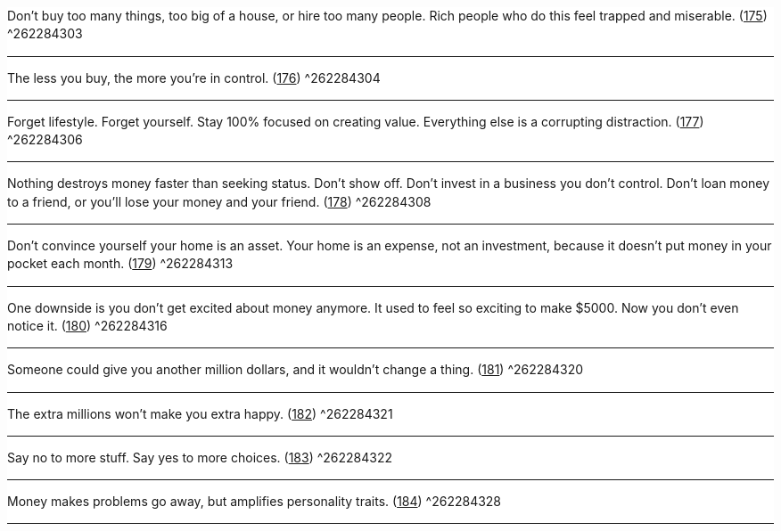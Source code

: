 Don’t buy too many things, too big of a house, or hire too many people. 
Rich people who do this feel trapped and miserable. ([175](https://readwise.io/to_kindle?action=open&asin=null&location=175)) ^262284303

---

The less you buy, the more you’re in control. ([176](https://readwise.io/to_kindle?action=open&asin=null&location=176)) ^262284304

---

Forget lifestyle. 
Forget yourself. 
Stay 100% focused on creating value. 
Everything else is a corrupting distraction. ([177](https://readwise.io/to_kindle?action=open&asin=null&location=177)) ^262284306

---

Nothing destroys money faster than seeking status. 
Don’t show off. 
Don’t invest in a business you don’t control. 
Don’t loan money to a friend, or you’ll lose your money and your friend. ([178](https://readwise.io/to_kindle?action=open&asin=null&location=178)) ^262284308

---

Don’t convince yourself your home is an asset. 
Your home is an expense, not an investment, because it doesn’t put money in your pocket each month. ([179](https://readwise.io/to_kindle?action=open&asin=null&location=179)) ^262284313

---

One downside is you don’t get excited about money anymore. 
It used to feel so exciting to make $5000. 
Now you don’t even notice it. ([180](https://readwise.io/to_kindle?action=open&asin=null&location=180)) ^262284316

---

Someone could give you another million dollars, and it wouldn’t change a thing. ([181](https://readwise.io/to_kindle?action=open&asin=null&location=181)) ^262284320

---

The extra millions won’t make you extra happy. ([182](https://readwise.io/to_kindle?action=open&asin=null&location=182)) ^262284321

---

Say no to more stuff. 
Say yes to more choices. ([183](https://readwise.io/to_kindle?action=open&asin=null&location=183)) ^262284322

---

Money makes problems go away, but amplifies personality traits. ([184](https://readwise.io/to_kindle?action=open&asin=null&location=184)) ^262284328

---
